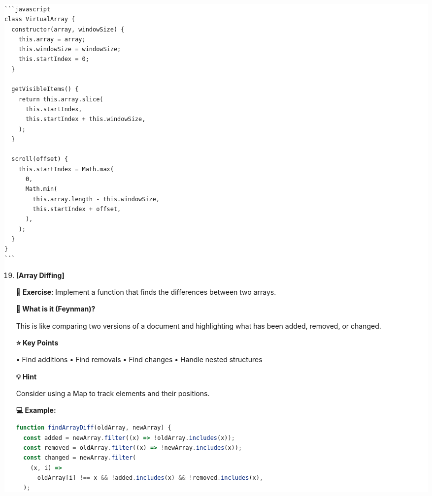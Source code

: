     ```javascript
    class VirtualArray {
      constructor(array, windowSize) {
        this.array = array;
        this.windowSize = windowSize;
        this.startIndex = 0;
      }

      getVisibleItems() {
        return this.array.slice(
          this.startIndex,
          this.startIndex + this.windowSize,
        );
      }

      scroll(offset) {
        this.startIndex = Math.max(
          0,
          Math.min(
            this.array.length - this.windowSize,
            this.startIndex + offset,
          ),
        );
      }
    }
    ```

19. **[Array Diffing]**

    📝 **Exercise**: Implement a function that finds the differences between two arrays.

    **🧠 What is it (Feynman)?**

    This is like comparing two versions of a document and highlighting what has been added, removed, or changed.

    **⭐️ Key Points**

    • Find additions
    • Find removals
    • Find changes
    • Handle nested structures

    **💡 Hint**

    Consider using a Map to track elements and their positions.

    **💻 Example:**

    ```javascript
    function findArrayDiff(oldArray, newArray) {
      const added = newArray.filter((x) => !oldArray.includes(x));
      const removed = oldArray.filter((x) => !newArray.includes(x));
      const changed = newArray.filter(
        (x, i) =>
          oldArray[i] !== x && !added.includes(x) && !removed.includes(x),
      );
